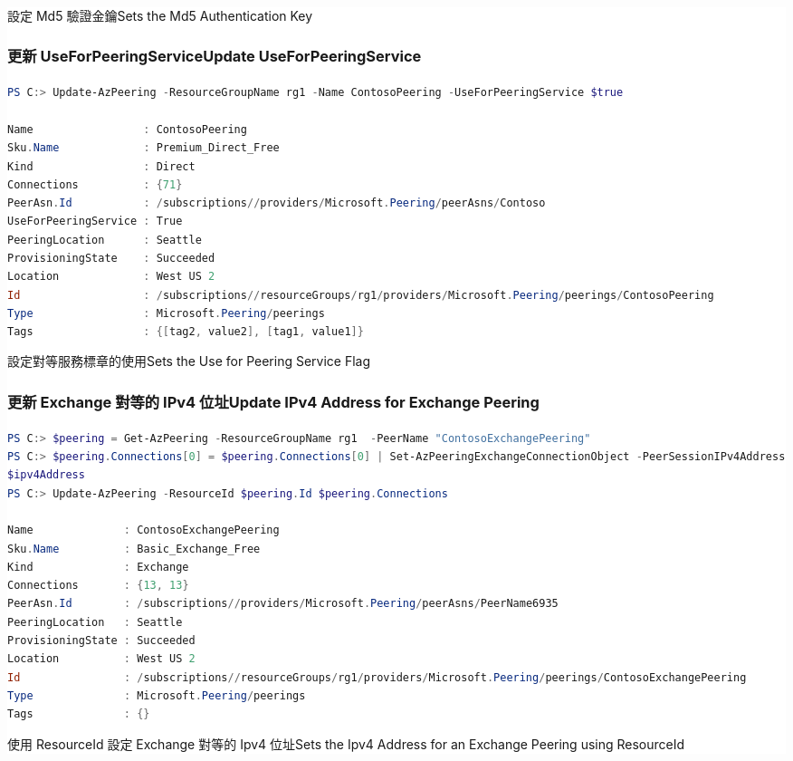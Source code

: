 <span data-ttu-id="5f6b5-116">設定 Md5 驗證金鑰</span><span class="sxs-lookup"><span data-stu-id="5f6b5-116">Sets the Md5 Authentication Key</span></span>

### <span data-ttu-id="5f6b5-117">更新 UseForPeeringService</span><span class="sxs-lookup"><span data-stu-id="5f6b5-117">Update UseForPeeringService</span></span>
```powershell
PS C:> Update-AzPeering -ResourceGroupName rg1 -Name ContosoPeering -UseForPeeringService $true

Name                 : ContosoPeering
Sku.Name             : Premium_Direct_Free
Kind                 : Direct
Connections          : {71}
PeerAsn.Id           : /subscriptions//providers/Microsoft.Peering/peerAsns/Contoso
UseForPeeringService : True
PeeringLocation      : Seattle
ProvisioningState    : Succeeded
Location             : West US 2
Id                   : /subscriptions//resourceGroups/rg1/providers/Microsoft.Peering/peerings/ContosoPeering
Type                 : Microsoft.Peering/peerings
Tags                 : {[tag2, value2], [tag1, value1]}
```

<span data-ttu-id="5f6b5-118">設定對等服務標章的使用</span><span class="sxs-lookup"><span data-stu-id="5f6b5-118">Sets the Use for Peering Service Flag</span></span>

### <span data-ttu-id="5f6b5-119">更新 Exchange 對等的 IPv4 位址</span><span class="sxs-lookup"><span data-stu-id="5f6b5-119">Update IPv4 Address for Exchange Peering</span></span>
```powershell
PS C:> $peering = Get-AzPeering -ResourceGroupName rg1  -PeerName "ContosoExchangePeering" 
PS C:> $peering.Connections[0] = $peering.Connections[0] | Set-AzPeeringExchangeConnectionObject -PeerSessionIPv4Address $ipv4Address
PS C:> Update-AzPeering -ResourceId $peering.Id $peering.Connections

Name              : ContosoExchangePeering
Sku.Name          : Basic_Exchange_Free
Kind              : Exchange
Connections       : {13, 13}
PeerAsn.Id        : /subscriptions//providers/Microsoft.Peering/peerAsns/PeerName6935
PeeringLocation   : Seattle
ProvisioningState : Succeeded
Location          : West US 2
Id                : /subscriptions//resourceGroups/rg1/providers/Microsoft.Peering/peerings/ContosoExchangePeering
Type              : Microsoft.Peering/peerings
Tags              : {}
```

<span data-ttu-id="5f6b5-120">使用 ResourceId 設定 Exchange 對等的 Ipv4 位址</span><span class="sxs-lookup"><span data-stu-id="5f6b5-120">Sets the Ipv4 Address for an Exchange Peering using ResourceId</span></span>

